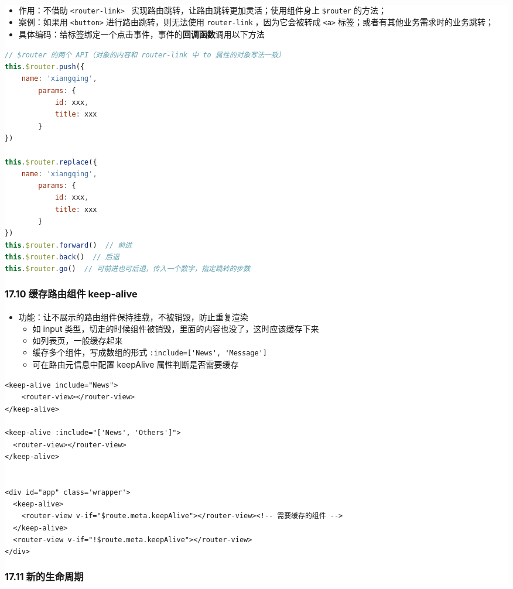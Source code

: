 - 作用：不借助 ```<router-link> ``` 实现路由跳转，让路由跳转更加灵活；使用组件身上 `$router` 的方法；
- 案例：如果用 `<button>` 进行路由跳转，则无法使用 `router-link` ，因为它会被转成 `<a>` 标签；或者有其他业务需求时的业务跳转；
- 具体编码：给标签绑定一个点击事件，事件的**回调函数**调用以下方法

```js
// $router 的两个 API（对象的内容和 router-link 中 to 属性的对象写法一致）
this.$router.push({
	name: 'xiangqing',
		params: {
			id: xxx,
			title: xxx
		}
})

this.$router.replace({
	name: 'xiangqing',
		params: {
			id: xxx,
			title: xxx
		}
})
this.$router.forward()  // 前进
this.$router.back()  // 后退
this.$router.go()  // 可前进也可后退，传入一个数字，指定跳转的步数
```

### 17.10 缓存路由组件 keep-alive

- 功能：让不展示的路由组件保持挂载，不被销毁，防止重复渲染
  - 如 input 类型，切走的时候组件被销毁，里面的内容也没了，这时应该缓存下来
  - 如列表页，一般缓存起来
  - 缓存多个组件，写成数组的形式 `:include=['News', 'Message']`
  - 可在路由元信息中配置 keepAlive 属性判断是否需要缓存

```vue
<keep-alive include="News">  
    <router-view></router-view>
</keep-alive>

<keep-alive :include="['News', 'Others']"> 
  <router-view></router-view>
</keep-alive>


<div id="app" class='wrapper'>
  <keep-alive>
    <router-view v-if="$route.meta.keepAlive"></router-view><!-- 需要缓存的组件 --> 
  </keep-alive>
  <router-view v-if="!$route.meta.keepAlive"></router-view>
</div>
```

### 17.11 新的生命周期
